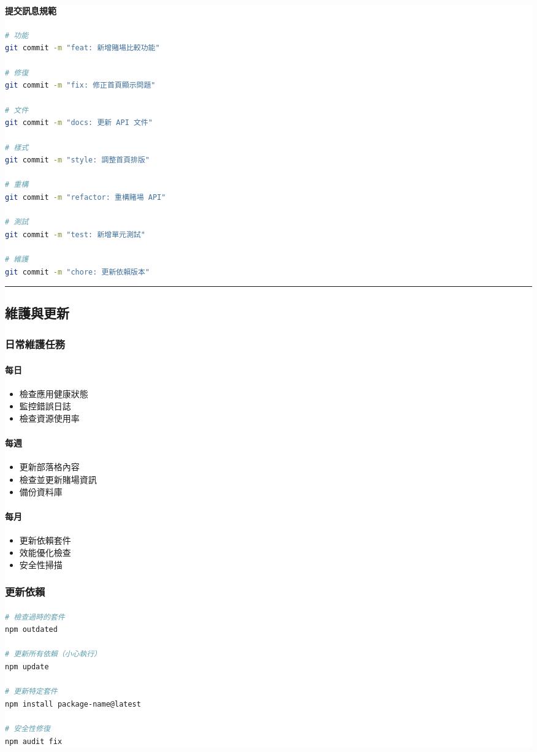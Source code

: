 #### 提交訊息規範
```bash
# 功能
git commit -m "feat: 新增賭場比較功能"

# 修復
git commit -m "fix: 修正首頁顯示問題"

# 文件
git commit -m "docs: 更新 API 文件"

# 樣式
git commit -m "style: 調整首頁排版"

# 重構
git commit -m "refactor: 重構賭場 API"

# 測試
git commit -m "test: 新增單元測試"

# 維護
git commit -m "chore: 更新依賴版本"
```

---

## 維護與更新

### 日常維護任務

#### 每日
- 檢查應用健康狀態
- 監控錯誤日誌
- 檢查資源使用率

#### 每週
- 更新部落格內容
- 檢查並更新賭場資訊
- 備份資料庫

#### 每月
- 更新依賴套件
- 效能優化檢查
- 安全性掃描

### 更新依賴

```bash
# 檢查過時的套件
npm outdated

# 更新所有依賴（小心執行）
npm update

# 更新特定套件
npm install package-name@latest

# 安全性修復
npm audit fix
```
